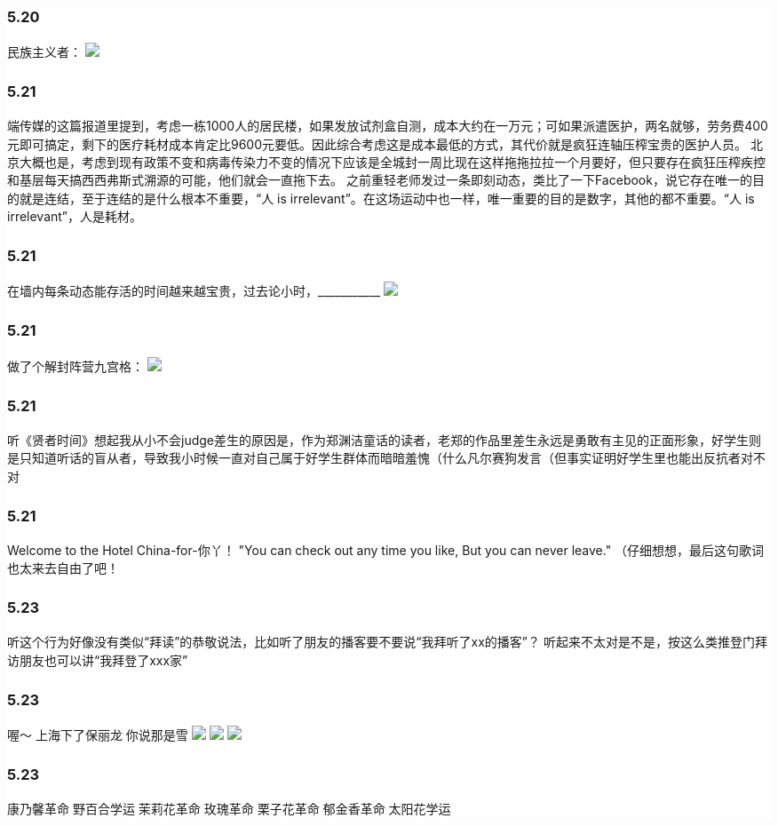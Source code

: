 ### 5.20
民族主义者：
![](https://i.imgtg.com/2022/05/30/n7arq.jpg)

### 5.21
端传媒的这篇报道里提到，考虑一栋1000人的居民楼，如果发放试剂盒自测，成本大约在一万元；可如果派遣医护，两名就够，劳务费400元即可搞定，剩下的医疗耗材成本肯定比9600元要低。因此综合考虑这是成本最低的方式，其代价就是疯狂连轴压榨宝贵的医护人员。
北京大概也是，考虑到现有政策不变和病毒传染力不变的情况下应该是全城封一周比现在这样拖拖拉拉一个月要好，但只要存在疯狂压榨疾控和基层每天搞西西弗斯式溯源的可能，他们就会一直拖下去。
之前重轻老师发过一条即刻动态，类比了一下Facebook，说它存在唯一的目的就是连结，至于连结的是什么根本不重要，“人 is irrelevant”。在这场运动中也一样，唯一重要的目的是数字，其他的都不重要。“人 is irrelevant”，人是耗材。

### 5.21
在墙内每条动态能存活的时间越来越宝贵，过去论小时，___________
![](https://i.imgtg.com/2022/05/30/n7oGc.jpg)

### 5.21
做了个解封阵营九宫格：
![](https://i.imgtg.com/2022/05/30/n7q3r.png)

### 5.21
听《贤者时间》想起我从小不会judge差生的原因是，作为郑渊洁童话的读者，老郑的作品里差生永远是勇敢有主见的正面形象，好学生则是只知道听话的盲从者，导致我小时候一直对自己属于好学生群体而暗暗羞愧（什么凡尔赛狗发言（但事实证明好学生里也能出反抗者对不对

### 5.21
Welcome to the Hotel China-for-你丫！
"You can check out any time you like,
But you can never leave."
（仔细想想，最后这句歌词也太来去自由了吧！

### 5.23
听这个行为好像没有类似“拜读”的恭敬说法，比如听了朋友的播客要不要说“我拜听了xx的播客”？
听起来不太对是不是，按这么类推登门拜访朋友也可以讲“我拜登了xxx家”

### 5.23
喔～
上海下了保丽龙
你说那是雪
![](https://i.imgtg.com/2022/05/30/n7U21.jpg)
![](https://i.imgtg.com/2022/05/30/n7BiM.jpg)
![](https://i.imgtg.com/2022/05/30/n7TtG.jpg)

### 5.23
康乃馨革命
野百合学运
茉莉花革命
玫瑰革命
栗子花革命
郁金香革命
太阳花学运
